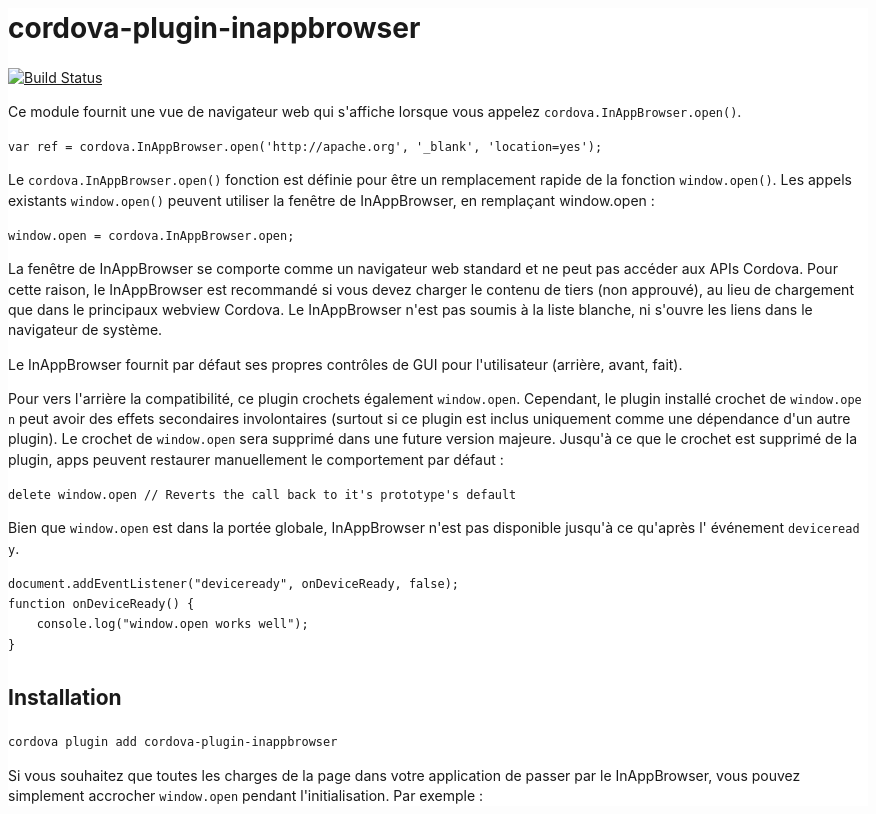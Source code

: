

# cordova-plugin-inappbrowser

[![Build Status](https://travis-ci.org/apache/cordova-plugin-inappbrowser.svg)](https://travis-ci.org/apache/cordova-plugin-inappbrowser)

Ce module fournit une vue de navigateur web qui s'affiche lorsque vous appelez `cordova.InAppBrowser.open()`.

    var ref = cordova.InAppBrowser.open('http://apache.org', '_blank', 'location=yes');

Le `cordova.InAppBrowser.open()` fonction est définie pour être un remplacement rapide de la fonction `window.open()`.
Les appels existants `window.open()` peuvent utiliser la fenêtre de InAppBrowser, en remplaçant window.open :

    window.open = cordova.InAppBrowser.open;

La fenêtre de InAppBrowser se comporte comme un navigateur web standard et ne peut pas accéder aux APIs Cordova. Pour
cette raison, le InAppBrowser est recommandé si vous devez charger le contenu de tiers (non approuvé), au lieu de
chargement que dans le principaux webview Cordova. Le InAppBrowser n'est pas soumis à la liste blanche, ni s'ouvre les
liens dans le navigateur de système.

Le InAppBrowser fournit par défaut ses propres contrôles de GUI pour l'utilisateur (arrière, avant, fait).

Pour vers l'arrière la compatibilité, ce plugin crochets également `window.open`. Cependant, le plugin installé crochet
de `window.open` peut avoir des effets secondaires involontaires (surtout si ce plugin est inclus uniquement comme une
dépendance d'un autre plugin). Le crochet de `window.open` sera supprimé dans une future version majeure. Jusqu'à ce que
le crochet est supprimé de la plugin, apps peuvent restaurer manuellement le comportement par défaut :

    delete window.open // Reverts the call back to it's prototype's default

Bien que `window.open` est dans la portée globale, InAppBrowser n'est pas disponible jusqu'à ce qu'après l'
événement `deviceready`.

    document.addEventListener("deviceready", onDeviceReady, false);
    function onDeviceReady() {
        console.log("window.open works well");
    }

## Installation

    cordova plugin add cordova-plugin-inappbrowser

Si vous souhaitez que toutes les charges de la page dans votre application de passer par le InAppBrowser, vous pouvez
simplement accrocher `window.open` pendant l'initialisation. Par exemple :
